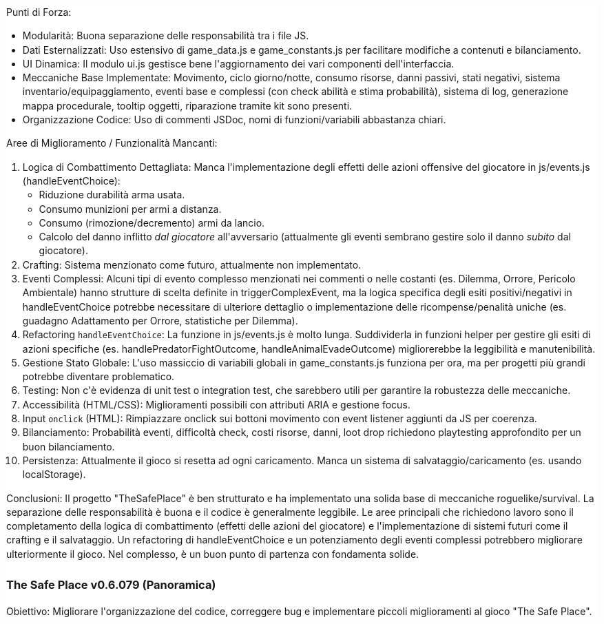 Punti di Forza:

- Modularità: Buona separazione delle responsabilità tra i file JS.
- Dati Esternalizzati: Uso estensivo di game_data.js e game_constants.js per facilitare modifiche a contenuti e bilanciamento.
- UI Dinamica: Il modulo ui.js gestisce bene l'aggiornamento dei vari componenti dell'interfaccia.
- Meccaniche Base Implementate: Movimento, ciclo giorno/notte, consumo risorse, danni passivi, stati negativi, sistema inventario/equipaggiamento, eventi base e complessi (con check abilità e stima probabilità), sistema di log, generazione mappa procedurale, tooltip oggetti, riparazione tramite kit sono presenti.
- Organizzazione Codice: Uso di commenti JSDoc, nomi di funzioni/variabili abbastanza chiari.

Aree di Miglioramento / Funzionalità Mancanti:

1.  Logica di Combattimento Dettagliata: Manca l'implementazione degli effetti delle azioni offensive del giocatore in js/events.js (handleEventChoice):
    - Riduzione durabilità arma usata.
    - Consumo munizioni per armi a distanza.
    - Consumo (rimozione/decremento) armi da lancio.
    - Calcolo del danno inflitto _dal giocatore_ all'avversario (attualmente gli eventi sembrano gestire solo il danno _subito_ dal giocatore).
2.  Crafting: Sistema menzionato come futuro, attualmente non implementato.
3.  Eventi Complessi: Alcuni tipi di evento complesso menzionati nei commenti o nelle costanti (es. Dilemma, Orrore, Pericolo Ambientale) hanno strutture di scelta definite in triggerComplexEvent, ma la logica specifica degli esiti positivi/negativi in handleEventChoice potrebbe necessitare di ulteriore dettaglio o implementazione delle ricompense/penalità uniche (es. guadagno Adattamento per Orrore, statistiche per Dilemma).
4.  Refactoring `handleEventChoice`: La funzione in js/events.js è molto lunga. Suddividerla in funzioni helper per gestire gli esiti di azioni specifiche (es. handlePredatorFightOutcome, handleAnimalEvadeOutcome) migliorerebbe la leggibilità e manutenibilità.
5.  Gestione Stato Globale: L'uso massiccio di variabili globali in game_constants.js funziona per ora, ma per progetti più grandi potrebbe diventare problematico.
6.  Testing: Non c'è evidenza di unit test o integration test, che sarebbero utili per garantire la robustezza delle meccaniche.
7.  Accessibilità (HTML/CSS): Miglioramenti possibili con attributi ARIA e gestione focus.
8.  Input `onclick` (HTML): Rimpiazzare onclick sui bottoni movimento con event listener aggiunti da JS per coerenza.
9.  Bilanciamento: Probabilità eventi, difficoltà check, costi risorse, danni, loot drop richiedono playtesting approfondito per un buon bilanciamento.
10. Persistenza: Attualmente il gioco si resetta ad ogni caricamento. Manca un sistema di salvataggio/caricamento (es. usando localStorage).

Conclusioni:
Il progetto "TheSafePlace" è ben strutturato e ha implementato una solida base di meccaniche roguelike/survival. La separazione delle responsabilità è buona e il codice è generalmente leggibile. Le aree principali che richiedono lavoro sono il completamento della logica di combattimento (effetti delle azioni del giocatore) e l'implementazione di sistemi futuri come il crafting e il salvataggio. Un refactoring di handleEventChoice e un potenziamento degli eventi complessi potrebbero migliorare ulteriormente il gioco. Nel complesso, è un buon punto di partenza con fondamenta solide.

### The Safe Place v0.6.079 (Panoramica)

Obiettivo: Migliorare l'organizzazione del codice, correggere bug e implementare piccoli miglioramenti al gioco "The Safe Place".
